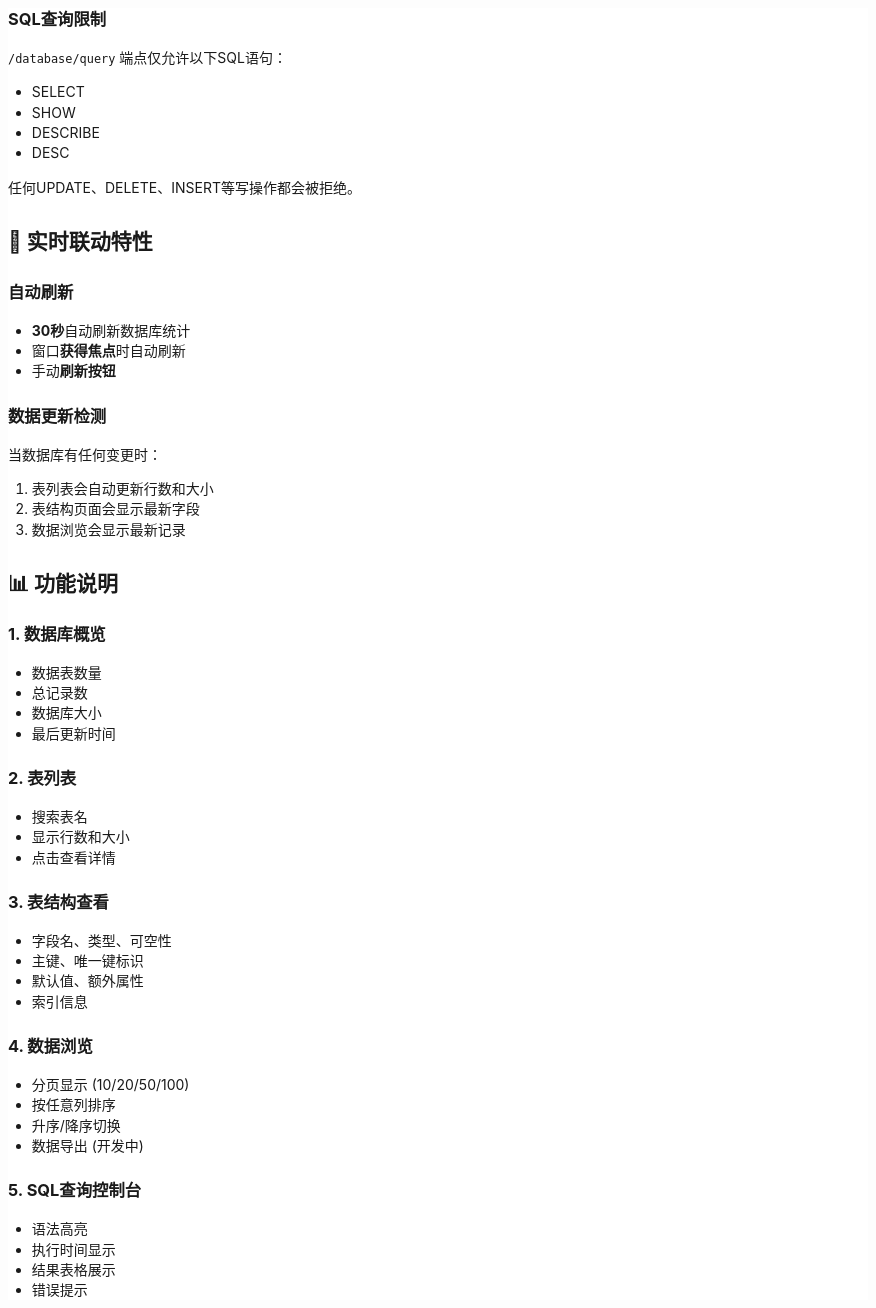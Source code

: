 ### SQL查询限制
`/database/query` 端点仅允许以下SQL语句：
- SELECT
- SHOW  
- DESCRIBE
- DESC

任何UPDATE、DELETE、INSERT等写操作都会被拒绝。

## 🔄 实时联动特性

### 自动刷新
- **30秒**自动刷新数据库统计
- 窗口**获得焦点**时自动刷新
- 手动**刷新按钮**

### 数据更新检测
当数据库有任何变更时：
1. 表列表会自动更新行数和大小
2. 表结构页面会显示最新字段
3. 数据浏览会显示最新记录

## 📊 功能说明

### 1. 数据库概览
- 数据表数量
- 总记录数
- 数据库大小
- 最后更新时间

### 2. 表列表
- 搜索表名
- 显示行数和大小
- 点击查看详情

### 3. 表结构查看
- 字段名、类型、可空性
- 主键、唯一键标识
- 默认值、额外属性
- 索引信息

### 4. 数据浏览
- 分页显示 (10/20/50/100)
- 按任意列排序
- 升序/降序切换
- 数据导出 (开发中)

### 5. SQL查询控制台
- 语法高亮
- 执行时间显示
- 结果表格展示
- 错误提示
